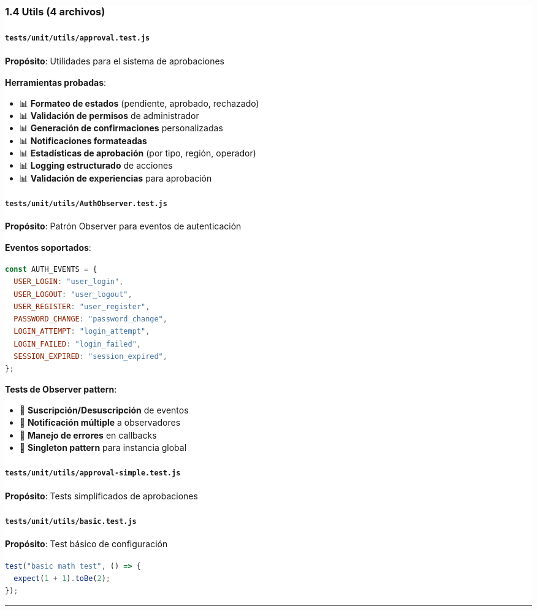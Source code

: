 ### 1.4 Utils (4 archivos)

#### `tests/unit/utils/approval.test.js`

**Propósito**: Utilidades para el sistema de aprobaciones

**Herramientas probadas**:

- 📊 **Formateo de estados** (pendiente, aprobado, rechazado)
- 📊 **Validación de permisos** de administrador
- 📊 **Generación de confirmaciones** personalizadas
- 📊 **Notificaciones formateadas**
- 📊 **Estadísticas de aprobación** (por tipo, región, operador)
- 📊 **Logging estructurado** de acciones
- 📊 **Validación de experiencias** para aprobación

#### `tests/unit/utils/AuthObserver.test.js`

**Propósito**: Patrón Observer para eventos de autenticación

**Eventos soportados**:

```javascript
const AUTH_EVENTS = {
  USER_LOGIN: "user_login",
  USER_LOGOUT: "user_logout",
  USER_REGISTER: "user_register",
  PASSWORD_CHANGE: "password_change",
  LOGIN_ATTEMPT: "login_attempt",
  LOGIN_FAILED: "login_failed",
  SESSION_EXPIRED: "session_expired",
};
```

**Tests de Observer pattern**:

- 🔄 **Suscripción/Desuscripción** de eventos
- 🔄 **Notificación múltiple** a observadores
- 🔄 **Manejo de errores** en callbacks
- 🔄 **Singleton pattern** para instancia global

#### `tests/unit/utils/approval-simple.test.js`

**Propósito**: Tests simplificados de aprobaciones

#### `tests/unit/utils/basic.test.js`

**Propósito**: Test básico de configuración

```javascript
test("basic math test", () => {
  expect(1 + 1).toBe(2);
});
```

---
